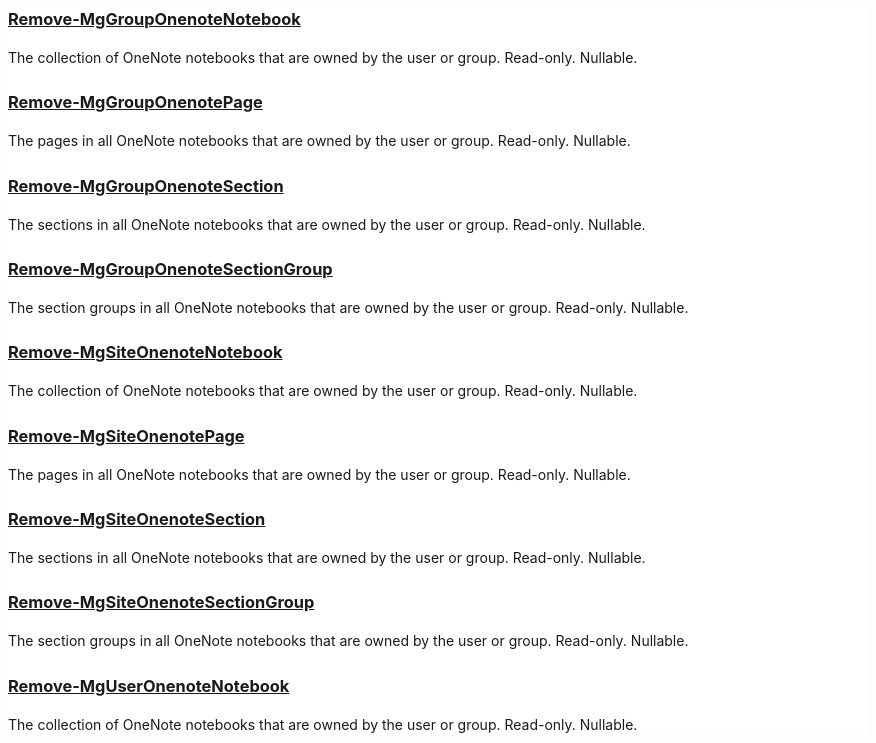 ### [Remove-MgGroupOnenoteNotebook](Remove-MgGroupOnenoteNotebook.md)
The collection of OneNote notebooks that are owned by the user or group.
Read-only.
Nullable.

### [Remove-MgGroupOnenotePage](Remove-MgGroupOnenotePage.md)
The pages in all OneNote notebooks that are owned by the user or group.
Read-only.
Nullable.

### [Remove-MgGroupOnenoteSection](Remove-MgGroupOnenoteSection.md)
The sections in all OneNote notebooks that are owned by the user or group.
Read-only.
Nullable.

### [Remove-MgGroupOnenoteSectionGroup](Remove-MgGroupOnenoteSectionGroup.md)
The section groups in all OneNote notebooks that are owned by the user or group.
Read-only.
Nullable.

### [Remove-MgSiteOnenoteNotebook](Remove-MgSiteOnenoteNotebook.md)
The collection of OneNote notebooks that are owned by the user or group.
Read-only.
Nullable.

### [Remove-MgSiteOnenotePage](Remove-MgSiteOnenotePage.md)
The pages in all OneNote notebooks that are owned by the user or group.
Read-only.
Nullable.

### [Remove-MgSiteOnenoteSection](Remove-MgSiteOnenoteSection.md)
The sections in all OneNote notebooks that are owned by the user or group.
Read-only.
Nullable.

### [Remove-MgSiteOnenoteSectionGroup](Remove-MgSiteOnenoteSectionGroup.md)
The section groups in all OneNote notebooks that are owned by the user or group.
Read-only.
Nullable.

### [Remove-MgUserOnenoteNotebook](Remove-MgUserOnenoteNotebook.md)
The collection of OneNote notebooks that are owned by the user or group.
Read-only.
Nullable.
